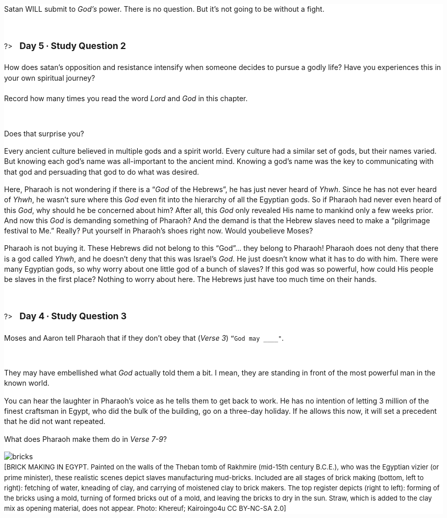 Satan WILL submit to _God’s_ power. There is no question. But it’s not going to be without a fight. 

&nbsp;

?> <span style="font-size: 1.25em"><i class="fa-solid fa-pen-to-square"></i>&nbsp;  **Day 5 &#8729; Study Question 2** </span><br/><br/>How does satan’s opposition and resistance intensify when someone decides to pursue a godly life? Have you experiences this in your own spiritual journey?<br/><br/>Record how many times you read the word _Lord_ and _God_ in this chapter.

&nbsp;

Does that surprise you? 

Every ancient culture believed in multiple gods and a spirit world. Every culture had a similar set of gods, but their names varied. But knowing each god’s name was all-important to the ancient mind. Knowing a god’s name was the key to communicating with that god and persuading that god to do what was desired. 

Here, Pharaoh is not wondering if there is a “_God_ of the Hebrews”, he has just never heard of _Yhwh_. Since he has not ever heard of _Yhwh_, he wasn’t sure where this _God_ even fit into the hierarchy of all the Egyptian gods. So if Pharaoh had never even heard of this _God_, why should he be concerned about him? After all, this _God_ only revealed His name to mankind only a few weeks prior. And now this _God_ is demanding something of Pharaoh? And the demand is that the Hebrew slaves need to make a “pilgrimage festival to Me.” Really? Put yourself in Pharaoh’s shoes right now. Would youbelieve Moses?

Pharaoh is not buying it. These Hebrews did not belong to this “God”… they belong to Pharaoh! Pharaoh does not deny that there is a god called _Yhwh_, and he doesn’t deny that this was Israel’s _God_. He just doesn’t know what it has to do with him. There were many Egyptian gods, so why worry about one little god of a bunch of slaves? If this god was so powerful, how could His people be slaves in the first place? Nothing to worry about here. The Hebrews just have too much time on their hands.

&nbsp;

?> <span style="font-size: 1.25em"><i class="fa-solid fa-pen-to-square"></i>&nbsp;  **Day 4 &#8729; Study Question 3** </span><br/><br/>Moses and Aaron tell Pharaoh that if they don’t obey that (_Verse 3_) `“God may ____"`.

&nbsp;

They may have embellished what _God_ actually told them a bit. I mean, they are standing in front of the most powerful man in the known world. 

You can hear the laughter in Pharaoh’s voice as he tells them to get back to work. He has no intention of letting 3 million of the finest craftsman in Egypt, who did the bulk of the building, go on a three-day holiday. If he allows this now, it will set a precedent that he did not want repeated. 

What does Pharaoh make them do in _Verse 7-9_?

![bricks](https://live.staticflickr.com/508/32513653582_344c3355e6_b.jpg)
<br/><span style='font-size: small; line-height: .1em;'>
[BRICK MAKING IN EGYPT. Painted on the walls of the Theban tomb of Rakhmire (mid-15th century B.C.E.), who was the Egyptian vizier (or prime minister), these realistic scenes depict slaves manufacturing mud-bricks. Included are all stages of brick making (bottom, left to right): fetching of water, kneading of clay, and carrying of moistened clay to brick makers. The top register depicts (right to left): forming of the bricks using a mold, turning of formed bricks out of a mold, and leaving the bricks to dry in the sun. Straw, which is added to the clay mix as opening material, does not appear. Photo: Khereuf; Kairoingo4u CC BY-NC-SA 2.0]
</span>
